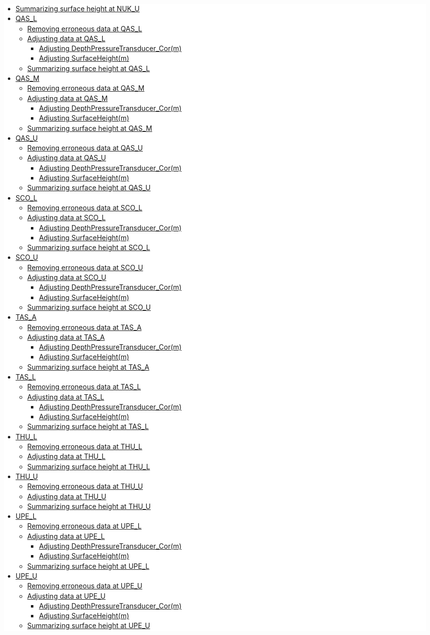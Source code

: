   * [Summarizing surface height at NUK_U](#s11-3)
* [QAS_L](#s12)
  * [Removing erroneous data at QAS_L](#s12-1)
  * [Adjusting data at QAS_L](#s12-2)
      * [Adjusting DepthPressureTransducer_Cor(m)](#s12-2-1)
      * [Adjusting SurfaceHeight(m)](#s12-2-2)
  * [Summarizing surface height at QAS_L](#s12-3)
* [QAS_M](#s13)
  * [Removing erroneous data at QAS_M](#s13-1)
  * [Adjusting data at QAS_M](#s13-2)
      * [Adjusting DepthPressureTransducer_Cor(m)](#s13-2-1)
      * [Adjusting SurfaceHeight(m)](#s13-2-2)
  * [Summarizing surface height at QAS_M](#s13-3)
* [QAS_U](#s14)
  * [Removing erroneous data at QAS_U](#s14-1)
  * [Adjusting data at QAS_U](#s14-2)
      * [Adjusting DepthPressureTransducer_Cor(m)](#s14-2-1)
      * [Adjusting SurfaceHeight(m)](#s14-2-2)
  * [Summarizing surface height at QAS_U](#s14-3)
* [SCO_L](#s15)
  * [Removing erroneous data at SCO_L](#s15-1)
  * [Adjusting data at SCO_L](#s15-2)
      * [Adjusting DepthPressureTransducer_Cor(m)](#s15-2-1)
      * [Adjusting SurfaceHeight(m)](#s15-2-2)
  * [Summarizing surface height at SCO_L](#s15-3)
* [SCO_U](#s16)
  * [Removing erroneous data at SCO_U](#s16-1)
  * [Adjusting data at SCO_U](#s16-2)
      * [Adjusting DepthPressureTransducer_Cor(m)](#s16-2-1)
      * [Adjusting SurfaceHeight(m)](#s16-2-2)
  * [Summarizing surface height at SCO_U](#s16-3)
* [TAS_A](#s17)
  * [Removing erroneous data at TAS_A](#s17-1)
  * [Adjusting data at TAS_A](#s17-2)
      * [Adjusting DepthPressureTransducer_Cor(m)](#s17-2-1)
      * [Adjusting SurfaceHeight(m)](#s17-2-2)
  * [Summarizing surface height at TAS_A](#s17-3)
* [TAS_L](#s18)
  * [Removing erroneous data at TAS_L](#s18-1)
  * [Adjusting data at TAS_L](#s18-2)
      * [Adjusting DepthPressureTransducer_Cor(m)](#s18-2-1)
      * [Adjusting SurfaceHeight(m)](#s18-2-2)
  * [Summarizing surface height at TAS_L](#s18-3)
* [THU_L](#s19)
  * [Removing erroneous data at THU_L](#s19-1)
  * [Adjusting data at THU_L](#s19-2)
  * [Summarizing surface height at THU_L](#s19-3)
* [THU_U](#s20)
  * [Removing erroneous data at THU_U](#s20-1)
  * [Adjusting data at THU_U](#s20-2)
  * [Summarizing surface height at THU_U](#s20-3)
* [UPE_L](#s21)
  * [Removing erroneous data at UPE_L](#s21-1)
  * [Adjusting data at UPE_L](#s21-2)
      * [Adjusting DepthPressureTransducer_Cor(m)](#s21-2-1)
      * [Adjusting SurfaceHeight(m)](#s21-2-2)
  * [Summarizing surface height at UPE_L](#s21-3)
* [UPE_U](#s22)
  * [Removing erroneous data at UPE_U](#s22-1)
  * [Adjusting data at UPE_U](#s22-2)
      * [Adjusting DepthPressureTransducer_Cor(m)](#s22-2-1)
      * [Adjusting SurfaceHeight(m)](#s22-2-2)
  * [Summarizing surface height at UPE_U](#s22-3)